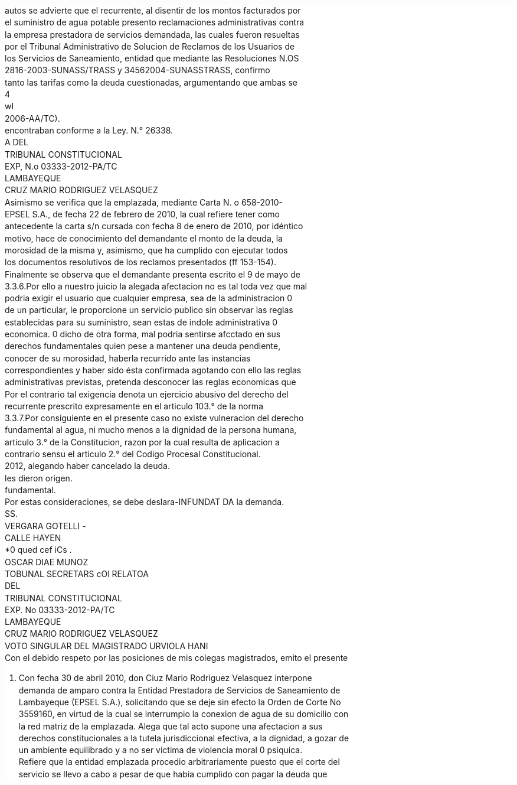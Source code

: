 autos se advierte que el recurrente, al disentir de los montos facturados por  
el suministro de agua potable presento reclamaciones administrativas contra  
la empresa prestadora de servicios demandada, las cuales fueron resueltas  
por el Tribunal Administrativo de Solucion de Reclamos de los Usuarios de  
los Servicios de Saneamiento, entidad que mediante las Resoluciones N.OS  
2816-2003-SUNASS/TRASS y 34562004-SUNASSTRASS, confirmo  
tanto las tarifas como la deuda cuestionadas, argumentando que ambas se  
4  
wI  
2006-AA/TC).  
encontraban conforme a la Ley. N.° 26338.  
A DEL  
TRIBUNAL CONSTITUCIONAL  
EXP, N.o 03333-2012-PA/TC  
LAMBAYEQUE  
CRUZ MARIO RODRIGUEZ VELASQUEZ  
Asimismo se verifica que la emplazada, mediante Carta N. o 658-2010-  
EPSEL S.A., de fecha 22 de febrero de 2010, la cual refiere tener como  
antecedente la carta s/n cursada con fecha 8 de enero de 2010, por idéntico  
motivo, hace de conocimiento del demandante el monto de la deuda, la  
morosidad de la misma y, asimismo, que ha cumplido con ejecutar todos  
los documentos resolutivos de los reclamos presentados (ff 153-154).  
Finalmente se observa que el demandante presenta escrito el 9 de mayo de  
3.3.6.Por ello a nuestro juicio la alegada afectacion no es tal toda vez que mal  
podria exigir el usuario que cualquier empresa, sea de la administracion 0  
de un particular, le proporcione un servicio publico sin observar las reglas  
establecidas para su suministro, sean estas de indole administrativa 0  
economica. 0 dicho de otra forma, mal podria sentirse afcctado en sus  
derechos fundamentales quien pese a mantener una deuda pendiente,  
conocer de su morosidad, haberla recurrido ante las instancias  
correspondientes y haber sido ésta confirmada agotando con ello las reglas  
administrativas previstas, pretenda desconocer las reglas economicas que  
Por el contrario tal exigencia denota un ejercicio abusivo del derecho del  
recurrente prescrito expresamente en el articulo 103.° de la norma  
3.3.7.Por consiguiente en el presente caso no existe vulneracion del derecho  
fundamental al agua, ni mucho menos a la dignidad de la persona humana,  
articulo 3.° de la Constitucion, razon por la cual resulta de aplicacion a  
contrario sensu el articulo 2.° del Codigo Procesal Constitucional.  
2012, alegando haber cancelado la deuda.  
les dieron origen.  
fundamental.  
Por estas consideraciones, se debe deslara-INFUNDAT DA la demanda.  
SS.  
VERGARA GOTELLI -  
CALLE HAYEN  
*0 qued cef iCs .  
OSCAR DIAE MUNOZ  
TOBUNAL SECRETARS cOl RELATOA  
DEL  
TRIBUNAL CONSTITUCIONAL  
EXP. No 03333-2012-PA/TC  
LAMBAYEQUE  
CRUZ MARIO RODRIGUEZ VELASQUEZ  
VOTO SINGULAR DEL MAGISTRADO URVIOLA HANI  
Con el debido respeto por las posiciones de mis colegas magistrados, emito el presente  
1. Con fecha 30 de abril 2010, don Ciuz Mario Rodriguez Velasquez interpone  
demanda de amparo contra la Entidad Prestadora de Servicios de Saneamiento de  
Lambayeque (EPSEL S.A.), solicitando que se deje sin efecto la Orden de Corte No  
3559160, en virtud de la cual se interrumpio la conexion de agua de su domicilio con  
la red matriz de la emplazada. Alega que tal acto supone una afectacion a sus  
derechos constitucionales a la tutela jurisdiccional efectiva, a la dignidad, a gozar de  
un ambiente equilibrado y a no ser victima de violencia moral 0 psiquica.  
Refiere que la entidad emplazada procedio arbitrariamente puesto que el corte del  
servicio se llevo a cabo a pesar de que habia cumplido con pagar la deuda que  